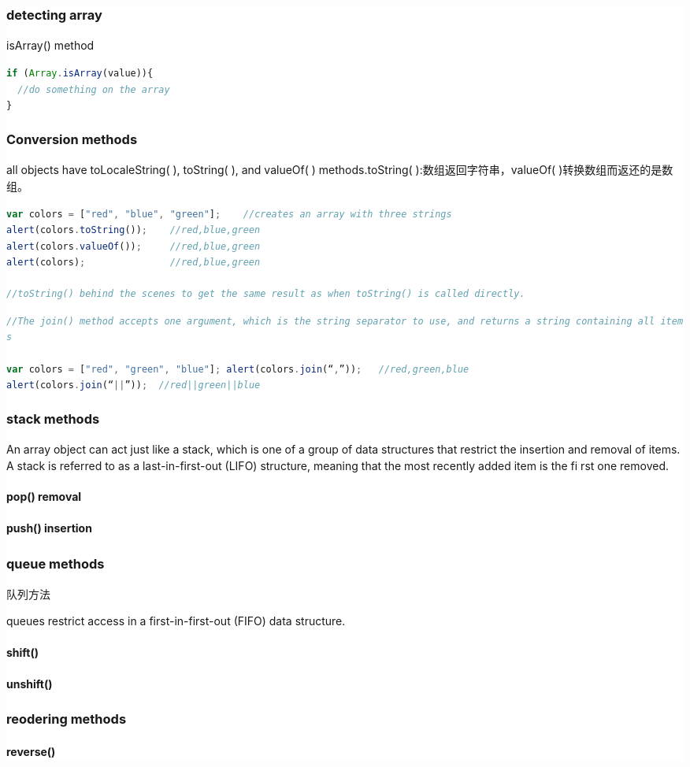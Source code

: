 ### detecting array

isArray() method

```javascript
if (Array.isArray(value)){
  //do something on the array 
} 
```

### Conversion methods

all objects have toLocaleString( ), toString( ), and valueOf( ) methods.toString( ):数组返回字符串，valueOf( )转换数组而返还的是数组。

```javascript
var colors = ["red", "blue", "green"];    //creates an array with three strings 
alert(colors.toString());    //red,blue,green 
alert(colors.valueOf());     //red,blue,green 
alert(colors);               //red,blue,green 

//toString() behind the scenes to get the same result as when toString() is called directly.
```

```javascript
//The join() method accepts one argument, which is the string separator to use, and returns a string containing all items

var colors = ["red", "green", "blue"]; alert(colors.join(“,”));   //red,green,blue 
alert(colors.join(“||”));  //red||green||blue 
```

### stack methods

An array object can act just like a stack, which is one of a group of data structures that restrict the insertion and removal of items. A stack is referred to as a last-in-first-out (LIFO) structure, meaning that the most recently added item is the fi rst one removed. 

#### pop() removal

#### push() insertion

### queue methods 

队列方法

queues restrict access in a first-in-first-out (FIFO) data structure. 

#### shift()

#### unshift()

### reodering methods

#### reverse()
